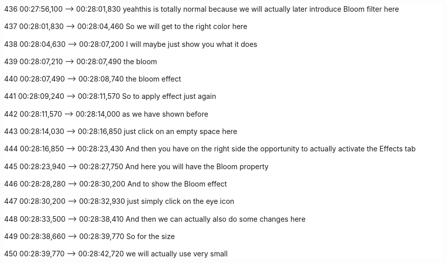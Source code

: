436
00:27:56,100 --> 00:28:01,830
yeahthis is totally normal because we will actually later introduce Bloom filter here

437
00:28:01,830 --> 00:28:04,460
So we will get to the right color here

438
00:28:04,630 --> 00:28:07,200
I will maybe just show you what it does

439
00:28:07,210 --> 00:28:07,490
the bloom

440
00:28:07,490 --> 00:28:08,740
the bloom effect

441
00:28:09,240 --> 00:28:11,570
So to apply effect just again

442
00:28:11,570 --> 00:28:14,000
as we have shown before

443
00:28:14,030 --> 00:28:16,850
just click on an empty space here

444
00:28:16,850 --> 00:28:23,430
And then you have on the right side the opportunity to actually activate the Effects tab

445
00:28:23,940 --> 00:28:27,750
And here you will have the Bloom property

446
00:28:28,280 --> 00:28:30,200
And to show the Bloom effect

447
00:28:30,200 --> 00:28:32,930
just simply click on the eye icon

448
00:28:33,500 --> 00:28:38,410
And then we can actually also do some changes here

449
00:28:38,660 --> 00:28:39,770
So for the size

450
00:28:39,770 --> 00:28:42,720
we will actually use very small
